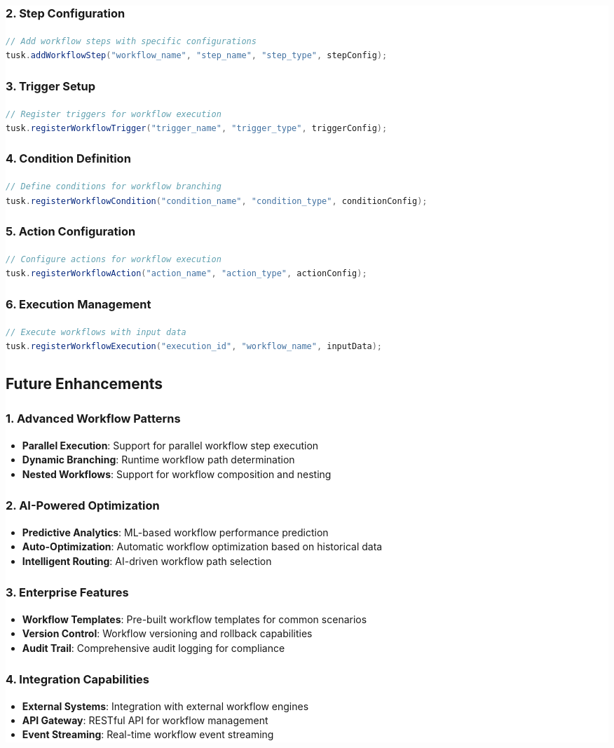 ### 2. Step Configuration
```java
// Add workflow steps with specific configurations
tusk.addWorkflowStep("workflow_name", "step_name", "step_type", stepConfig);
```

### 3. Trigger Setup
```java
// Register triggers for workflow execution
tusk.registerWorkflowTrigger("trigger_name", "trigger_type", triggerConfig);
```

### 4. Condition Definition
```java
// Define conditions for workflow branching
tusk.registerWorkflowCondition("condition_name", "condition_type", conditionConfig);
```

### 5. Action Configuration
```java
// Configure actions for workflow execution
tusk.registerWorkflowAction("action_name", "action_type", actionConfig);
```

### 6. Execution Management
```java
// Execute workflows with input data
tusk.registerWorkflowExecution("execution_id", "workflow_name", inputData);
```

## Future Enhancements

### 1. Advanced Workflow Patterns
- **Parallel Execution**: Support for parallel workflow step execution
- **Dynamic Branching**: Runtime workflow path determination
- **Nested Workflows**: Support for workflow composition and nesting

### 2. AI-Powered Optimization
- **Predictive Analytics**: ML-based workflow performance prediction
- **Auto-Optimization**: Automatic workflow optimization based on historical data
- **Intelligent Routing**: AI-driven workflow path selection

### 3. Enterprise Features
- **Workflow Templates**: Pre-built workflow templates for common scenarios
- **Version Control**: Workflow versioning and rollback capabilities
- **Audit Trail**: Comprehensive audit logging for compliance

### 4. Integration Capabilities
- **External Systems**: Integration with external workflow engines
- **API Gateway**: RESTful API for workflow management
- **Event Streaming**: Real-time workflow event streaming
